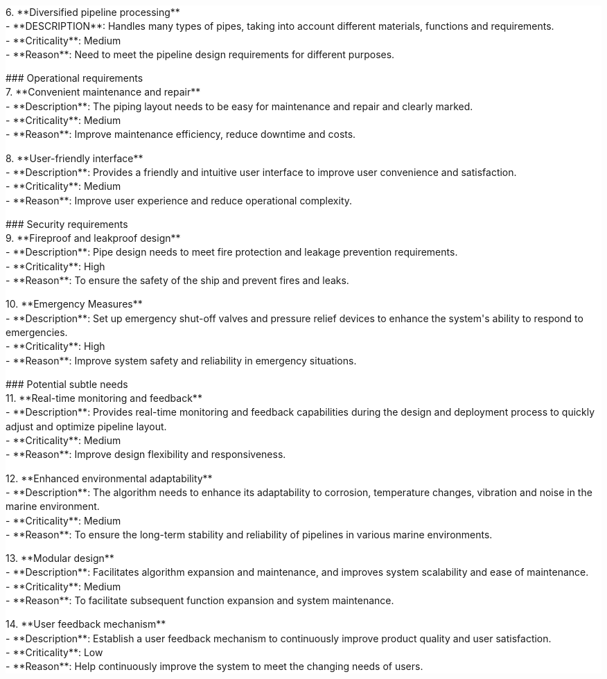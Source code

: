 6\. \*\*Diversified pipeline processing\*\*  
   \- \*\*DESCRIPTION\*\*: Handles many types of pipes, taking into account different materials, functions and requirements.  
   \- \*\*Criticality\*\*: Medium  
   \- \*\*Reason\*\*: Need to meet the pipeline design requirements for different purposes.

\#\#\# Operational requirements  
7\. \*\*Convenient maintenance and repair\*\*  
   \- \*\*Description\*\*: The piping layout needs to be easy for maintenance and repair and clearly marked.  
   \- \*\*Criticality\*\*: Medium  
   \- \*\*Reason\*\*: Improve maintenance efficiency, reduce downtime and costs.

8\. \*\*User-friendly interface\*\*  
   \- \*\*Description\*\*: Provides a friendly and intuitive user interface to improve user convenience and satisfaction.  
   \- \*\*Criticality\*\*: Medium  
   \- \*\*Reason\*\*: Improve user experience and reduce operational complexity.

\#\#\# Security requirements  
9\. \*\*Fireproof and leakproof design\*\*  
   \- \*\*Description\*\*: Pipe design needs to meet fire protection and leakage prevention requirements.  
   \- \*\*Criticality\*\*: High  
   \- \*\*Reason\*\*: To ensure the safety of the ship and prevent fires and leaks.

10\. \*\*Emergency Measures\*\*  
    \- \*\*Description\*\*: Set up emergency shut-off valves and pressure relief devices to enhance the system's ability to respond to emergencies.  
    \- \*\*Criticality\*\*: High  
    \- \*\*Reason\*\*: Improve system safety and reliability in emergency situations.

\#\#\# Potential subtle needs  
11\. \*\*Real-time monitoring and feedback\*\*  
    \- \*\*Description\*\*: Provides real-time monitoring and feedback capabilities during the design and deployment process to quickly adjust and optimize pipeline layout.  
    \- \*\*Criticality\*\*: Medium  
    \- \*\*Reason\*\*: Improve design flexibility and responsiveness.

12\. \*\*Enhanced environmental adaptability\*\*  
    \- \*\*Description\*\*: The algorithm needs to enhance its adaptability to corrosion, temperature changes, vibration and noise in the marine environment.  
    \- \*\*Criticality\*\*: Medium  
    \- \*\*Reason\*\*: To ensure the long-term stability and reliability of pipelines in various marine environments.

13\. \*\*Modular design\*\*  
    \- \*\*Description\*\*: Facilitates algorithm expansion and maintenance, and improves system scalability and ease of maintenance.  
    \- \*\*Criticality\*\*: Medium  
    \- \*\*Reason\*\*: To facilitate subsequent function expansion and system maintenance.

14\. \*\*User feedback mechanism\*\*  
    \- \*\*Description\*\*: Establish a user feedback mechanism to continuously improve product quality and user satisfaction.  
    \- \*\*Criticality\*\*: Low  
    \- \*\*Reason\*\*: Help continuously improve the system to meet the changing needs of users.
